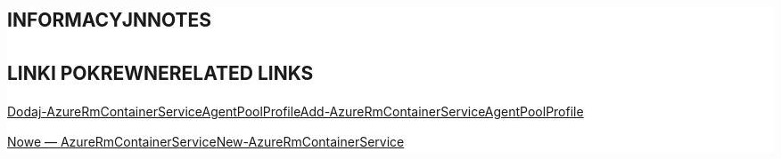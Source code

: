 ## <span data-ttu-id="6ae25-163">INFORMACYJN</span><span class="sxs-lookup"><span data-stu-id="6ae25-163">NOTES</span></span>

## <span data-ttu-id="6ae25-164">LINKI POKREWNE</span><span class="sxs-lookup"><span data-stu-id="6ae25-164">RELATED LINKS</span></span>

[<span data-ttu-id="6ae25-165">Dodaj-AzureRmContainerServiceAgentPoolProfile</span><span class="sxs-lookup"><span data-stu-id="6ae25-165">Add-AzureRmContainerServiceAgentPoolProfile</span></span>](./Add-AzureRmContainerServiceAgentPoolProfile.md)

[<span data-ttu-id="6ae25-166">Nowe — AzureRmContainerService</span><span class="sxs-lookup"><span data-stu-id="6ae25-166">New-AzureRmContainerService</span></span>](./New-AzureRmContainerService.md)
